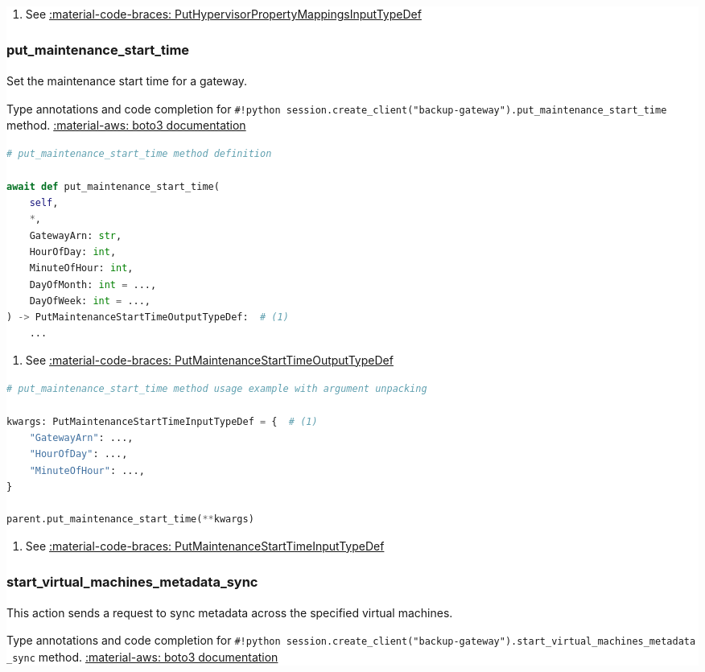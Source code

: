 1. See [:material-code-braces: PutHypervisorPropertyMappingsInputTypeDef](./type_defs.md#puthypervisorpropertymappingsinputtypedef) 

### put\_maintenance\_start\_time

Set the maintenance start time for a gateway.

Type annotations and code completion for `#!python session.create_client("backup-gateway").put_maintenance_start_time` method.
[:material-aws: boto3 documentation](https://boto3.amazonaws.com/v1/documentation/api/latest/reference/services/backup-gateway/client/put_maintenance_start_time.html)

```python
# put_maintenance_start_time method definition

await def put_maintenance_start_time(
    self,
    *,
    GatewayArn: str,
    HourOfDay: int,
    MinuteOfHour: int,
    DayOfMonth: int = ...,
    DayOfWeek: int = ...,
) -> PutMaintenanceStartTimeOutputTypeDef:  # (1)
    ...
```

1. See [:material-code-braces: PutMaintenanceStartTimeOutputTypeDef](./type_defs.md#putmaintenancestarttimeoutputtypedef) 


```python
# put_maintenance_start_time method usage example with argument unpacking

kwargs: PutMaintenanceStartTimeInputTypeDef = {  # (1)
    "GatewayArn": ...,
    "HourOfDay": ...,
    "MinuteOfHour": ...,
}

parent.put_maintenance_start_time(**kwargs)
```

1. See [:material-code-braces: PutMaintenanceStartTimeInputTypeDef](./type_defs.md#putmaintenancestarttimeinputtypedef) 

### start\_virtual\_machines\_metadata\_sync

This action sends a request to sync metadata across the specified virtual
machines.

Type annotations and code completion for `#!python session.create_client("backup-gateway").start_virtual_machines_metadata_sync` method.
[:material-aws: boto3 documentation](https://boto3.amazonaws.com/v1/documentation/api/latest/reference/services/backup-gateway/client/start_virtual_machines_metadata_sync.html)
